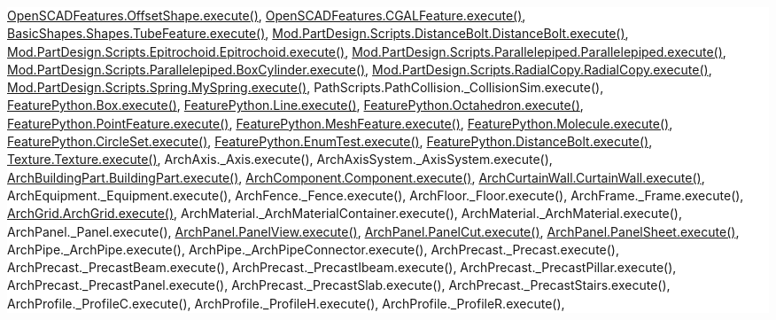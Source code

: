 [OpenSCADFeatures.OffsetShape.execute()](../../d7/dc8/classOpenSCADFeatures_1_1OffsetShape.html#a916929627b71b0e21866a9167c4d7751),
[OpenSCADFeatures.CGALFeature.execute()](../../de/d97/classOpenSCADFeatures_1_1CGALFeature.html#af04f999ef49584f42c192a4ac5799e1f),
[BasicShapes.Shapes.TubeFeature.execute()](../../d4/d45/classBasicShapes_1_1Shapes_1_1TubeFeature.html#a6c632b364df0429f1dd5451006ed3f1e),
[Mod.PartDesign.Scripts.DistanceBolt.DistanceBolt.execute()](../../d8/d9d/classMod_1_1PartDesign_1_1Scripts_1_1DistanceBolt_1_1DistanceBolt.html#a6b11990d62f3addab52e4ec5ea6b00b8),
[Mod.PartDesign.Scripts.Epitrochoid.Epitrochoid.execute()](../../da/d92/classMod_1_1PartDesign_1_1Scripts_1_1Epitrochoid_1_1Epitrochoid.html#a9189d3f2256a2b9df4781f913cd0e3d1),
[Mod.PartDesign.Scripts.Parallelepiped.Parallelepiped.execute()](../../da/db1/classMod_1_1PartDesign_1_1Scripts_1_1Parallelepiped_1_1Parallelepiped.html#afc4d258a9289d6f6d53edf136f4dd0ca),
[Mod.PartDesign.Scripts.Parallelepiped.BoxCylinder.execute()](../../dc/dc9/classMod_1_1PartDesign_1_1Scripts_1_1Parallelepiped_1_1BoxCylinder.html#a9e5007beba913e04094b963003404468),
[Mod.PartDesign.Scripts.RadialCopy.RadialCopy.execute()](../../d6/d17/classMod_1_1PartDesign_1_1Scripts_1_1RadialCopy_1_1RadialCopy.html#aed0d28741f693c5d16b510e5fa9fdb25),
[Mod.PartDesign.Scripts.Spring.MySpring.execute()](../../d3/d4c/classMod_1_1PartDesign_1_1Scripts_1_1Spring_1_1MySpring.html#a3ecdaa883cec5bb8823fd681dbfb4426),
PathScripts.PathCollision._CollisionSim.execute(),
[FeaturePython.Box.execute()](../../de/d80/classFeaturePython_1_1Box.html#abd2d961ecf326c796d9ee6ea6047fe7f),
[FeaturePython.Line.execute()](../../dc/d35/classFeaturePython_1_1Line.html#ae316881ea73bd9844a36f91d6a8f3ad6),
[FeaturePython.Octahedron.execute()](../../d8/d6f/classFeaturePython_1_1Octahedron.html#ad348972fe4c9e05531aacdefe41ead36),
[FeaturePython.PointFeature.execute()](../../d5/dbf/classFeaturePython_1_1PointFeature.html#a4745e9c84df034e254291e6eb0dbddf6),
[FeaturePython.MeshFeature.execute()](../../da/d2f/classFeaturePython_1_1MeshFeature.html#a1f5d890547d2bf8993250fe4b358a51a),
[FeaturePython.Molecule.execute()](../../d6/da7/classFeaturePython_1_1Molecule.html#a4d82c3409e1d88cba20d3f80ed81b9e6),
[FeaturePython.CircleSet.execute()](../../d8/d3a/classFeaturePython_1_1CircleSet.html#a2119430f33551c9571e78799d7cb159e),
[FeaturePython.EnumTest.execute()](../../dd/dfc/classFeaturePython_1_1EnumTest.html#abc8ea1adb81dbdd823fb0d74948304ba),
[FeaturePython.DistanceBolt.execute()](../../d9/d7d/classFeaturePython_1_1DistanceBolt.html#a76c9e9a0707b7e5956d2e08cabc853bb),
[Texture.Texture.execute()](../../d7/d39/classTexture_1_1Texture.html#aeaba411ea457877246805f0a1ccdac9a),
ArchAxis._Axis.execute(), ArchAxisSystem._AxisSystem.execute(),
[ArchBuildingPart.BuildingPart.execute()](../../d2/def/classArchBuildingPart_1_1BuildingPart.html#a7d0da9cdbfc43a979b855904453593d3),
[ArchComponent.Component.execute()](../../de/d87/classArchComponent_1_1Component.html#a2ab328b6ab53b7bc9017eef25870cdf0),
[ArchCurtainWall.CurtainWall.execute()](../../d3/ddd/classArchCurtainWall_1_1CurtainWall.html#a9bcd979b923081e0898b56f0191d1cb4),
ArchEquipment._Equipment.execute(), ArchFence._Fence.execute(),
ArchFloor._Floor.execute(), ArchFrame._Frame.execute(),
[ArchGrid.ArchGrid.execute()](../../d7/d52/classArchGrid_1_1ArchGrid.html#a2d23c136a7662b0685c764ac1463cbb4),
ArchMaterial._ArchMaterialContainer.execute(),
ArchMaterial._ArchMaterial.execute(), ArchPanel._Panel.execute(),
[ArchPanel.PanelView.execute()](../../dd/da0/classArchPanel_1_1PanelView.html#a3115adf9c7b5bc6fd6e2305d2b34e19f),
[ArchPanel.PanelCut.execute()](../../d6/dbd/classArchPanel_1_1PanelCut.html#a87ce683b401a4ac7666d1cc2d9384e38),
[ArchPanel.PanelSheet.execute()](../../dc/d22/classArchPanel_1_1PanelSheet.html#a9d4f849f31d9c3c7ac1ff1972d5bf0e6),
ArchPipe._ArchPipe.execute(), ArchPipe._ArchPipeConnector.execute(),
ArchPrecast._Precast.execute(), ArchPrecast._PrecastBeam.execute(),
ArchPrecast._PrecastIbeam.execute(), ArchPrecast._PrecastPillar.execute(),
ArchPrecast._PrecastPanel.execute(), ArchPrecast._PrecastSlab.execute(),
ArchPrecast._PrecastStairs.execute(), ArchProfile._ProfileC.execute(),
ArchProfile._ProfileH.execute(), ArchProfile._ProfileR.execute(),